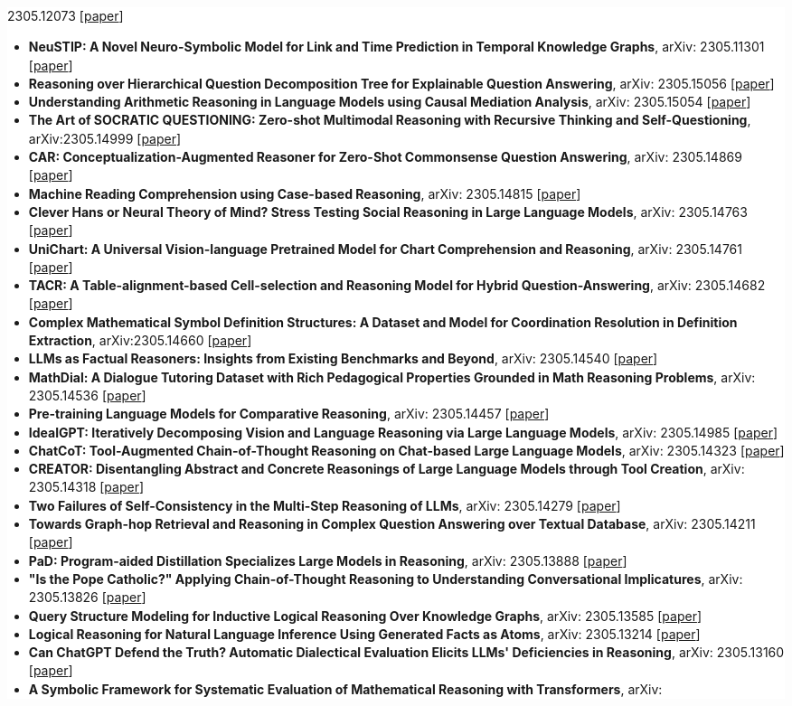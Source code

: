   2305.12073 [[paper](https://arxiv.org/abs/2305.12073)]
- **NeuSTIP: A Novel Neuro-Symbolic Model for Link and Time Prediction in Temporal Knowledge Graphs**, arXiv:
  2305.11301 [[paper](https://arxiv.org/abs/2305.11301)]
- **Reasoning over Hierarchical Question Decomposition Tree for Explainable Question Answering**, arXiv:
  2305.15056 [[paper](https://arxiv.org/abs/2305.15056)]
- **Understanding Arithmetic Reasoning in Language Models using Causal Mediation Analysis**, arXiv:
  2305.15054 [[paper](https://arxiv.org/abs/2305.15054)]
- **The Art of SOCRATIC QUESTIONING: Zero-shot Multimodal Reasoning with Recursive Thinking and Self-Questioning**,
  arXiv:2305.14999 [[paper](https://arxiv.org/abs/2305.14999)]
- **CAR: Conceptualization-Augmented Reasoner for Zero-Shot Commonsense Question Answering**, arXiv:
  2305.14869 [[paper](https://arxiv.org/abs/2305.14869)]
- **Machine Reading Comprehension using Case-based Reasoning**, arXiv:
  2305.14815 [[paper](https://arxiv.org/abs/2305.14815)]
- **Clever Hans or Neural Theory of Mind? Stress Testing Social Reasoning in Large Language Models**, arXiv:
  2305.14763 [[paper](https://arxiv.org/abs/2305.14763)]
- **UniChart: A Universal Vision-language Pretrained Model for Chart Comprehension and Reasoning**, arXiv:
  2305.14761 [[paper](https://arxiv.org/abs/2305.14761)]
- **TACR: A Table-alignment-based Cell-selection and Reasoning Model for Hybrid Question-Answering**, arXiv:
  2305.14682 [[paper](https://arxiv.org/abs/2305.14682)]
- **Complex Mathematical Symbol Definition Structures: A Dataset and Model for Coordination Resolution in Definition
  Extraction**, arXiv:2305.14660 [[paper](https://arxiv.org/abs/2305.14660)]
- **LLMs as Factual Reasoners: Insights from Existing Benchmarks and Beyond**, arXiv:
  2305.14540 [[paper](https://arxiv.org/abs/2305.14540)]
- **MathDial: A Dialogue Tutoring Dataset with Rich Pedagogical Properties Grounded in Math Reasoning Problems**, arXiv:
  2305.14536 [[paper](https://arxiv.org/abs/2305.14536)]
- **Pre-training Language Models for Comparative Reasoning**, arXiv:
  2305.14457 [[paper](https://arxiv.org/abs/2305.14457)]
- **IdealGPT: Iteratively Decomposing Vision and Language Reasoning via Large Language Models**, arXiv:
  2305.14985 [[paper](https://arxiv.org/abs/2305.14985)]
- **ChatCoT: Tool-Augmented Chain-of-Thought Reasoning on Chat-based Large Language Models**, arXiv:
  2305.14323 [[paper](https://arxiv.org/abs/2305.14323)]
- **CREATOR: Disentangling Abstract and Concrete Reasonings of Large Language Models through Tool Creation**, arXiv:
  2305.14318 [[paper](https://arxiv.org/abs/2305.14318)]
- **Two Failures of Self-Consistency in the Multi-Step Reasoning of LLMs**, arXiv:
  2305.14279 [[paper](https://arxiv.org/abs/2305.14279)]
- **Towards Graph-hop Retrieval and Reasoning in Complex Question Answering over Textual Database**, arXiv:
  2305.14211 [[paper](https://arxiv.org/abs/2305.14211)]
- **PaD: Program-aided Distillation Specializes Large Models in Reasoning**, arXiv:
  2305.13888 [[paper](https://arxiv.org/abs/2305.13888)]
- **"Is the Pope Catholic?" Applying Chain-of-Thought Reasoning to Understanding Conversational Implicatures**, arXiv:
  2305.13826 [[paper](https://arxiv.org/abs/2305.13826)]
- **Query Structure Modeling for Inductive Logical Reasoning Over Knowledge Graphs**, arXiv:
  2305.13585 [[paper](https://arxiv.org/abs/2305.13585)]
- **Logical Reasoning for Natural Language Inference Using Generated Facts as Atoms**, arXiv:
  2305.13214 [[paper](https://arxiv.org/abs/2305.13214)]
- **Can ChatGPT Defend the Truth? Automatic Dialectical Evaluation Elicits LLMs' Deficiencies in Reasoning**, arXiv:
  2305.13160 [[paper](https://arxiv.org/abs/2305.13160)]
- **A Symbolic Framework for Systematic Evaluation of Mathematical Reasoning with Transformers**, arXiv:
